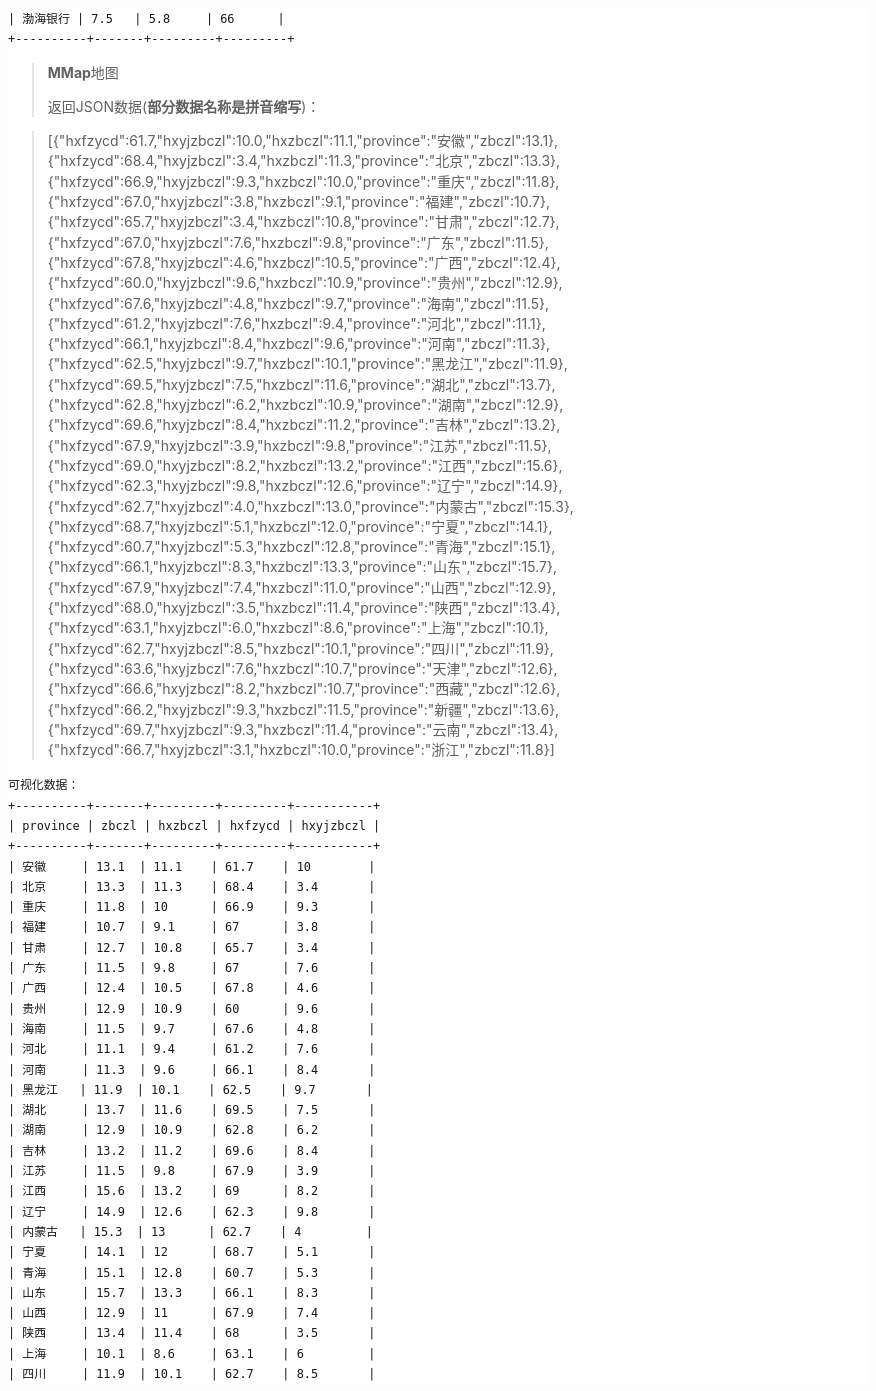 ```
| 渤海银行 | 7.5   | 5.8     | 66      |
+----------+-------+---------+---------+
```

> **MMap**地图
>
> 返回JSON数据(**部分数据名称是拼音缩写**)：

> [{"hxfzycd":61.7,"hxyjzbczl":10.0,"hxzbczl":11.1,"province":"安徽","zbczl":13.1},{"hxfzycd":68.4,"hxyjzbczl":3.4,"hxzbczl":11.3,"province":"北京","zbczl":13.3},{"hxfzycd":66.9,"hxyjzbczl":9.3,"hxzbczl":10.0,"province":"重庆","zbczl":11.8},{"hxfzycd":67.0,"hxyjzbczl":3.8,"hxzbczl":9.1,"province":"福建","zbczl":10.7},{"hxfzycd":65.7,"hxyjzbczl":3.4,"hxzbczl":10.8,"province":"甘肃","zbczl":12.7},{"hxfzycd":67.0,"hxyjzbczl":7.6,"hxzbczl":9.8,"province":"广东","zbczl":11.5},{"hxfzycd":67.8,"hxyjzbczl":4.6,"hxzbczl":10.5,"province":"广西","zbczl":12.4},{"hxfzycd":60.0,"hxyjzbczl":9.6,"hxzbczl":10.9,"province":"贵州","zbczl":12.9},{"hxfzycd":67.6,"hxyjzbczl":4.8,"hxzbczl":9.7,"province":"海南","zbczl":11.5},{"hxfzycd":61.2,"hxyjzbczl":7.6,"hxzbczl":9.4,"province":"河北","zbczl":11.1},{"hxfzycd":66.1,"hxyjzbczl":8.4,"hxzbczl":9.6,"province":"河南","zbczl":11.3},{"hxfzycd":62.5,"hxyjzbczl":9.7,"hxzbczl":10.1,"province":"黑龙江","zbczl":11.9},{"hxfzycd":69.5,"hxyjzbczl":7.5,"hxzbczl":11.6,"province":"湖北","zbczl":13.7},{"hxfzycd":62.8,"hxyjzbczl":6.2,"hxzbczl":10.9,"province":"湖南","zbczl":12.9},{"hxfzycd":69.6,"hxyjzbczl":8.4,"hxzbczl":11.2,"province":"吉林","zbczl":13.2},{"hxfzycd":67.9,"hxyjzbczl":3.9,"hxzbczl":9.8,"province":"江苏","zbczl":11.5},{"hxfzycd":69.0,"hxyjzbczl":8.2,"hxzbczl":13.2,"province":"江西","zbczl":15.6},{"hxfzycd":62.3,"hxyjzbczl":9.8,"hxzbczl":12.6,"province":"辽宁","zbczl":14.9},{"hxfzycd":62.7,"hxyjzbczl":4.0,"hxzbczl":13.0,"province":"内蒙古","zbczl":15.3},{"hxfzycd":68.7,"hxyjzbczl":5.1,"hxzbczl":12.0,"province":"宁夏","zbczl":14.1},{"hxfzycd":60.7,"hxyjzbczl":5.3,"hxzbczl":12.8,"province":"青海","zbczl":15.1},{"hxfzycd":66.1,"hxyjzbczl":8.3,"hxzbczl":13.3,"province":"山东","zbczl":15.7},{"hxfzycd":67.9,"hxyjzbczl":7.4,"hxzbczl":11.0,"province":"山西","zbczl":12.9},{"hxfzycd":68.0,"hxyjzbczl":3.5,"hxzbczl":11.4,"province":"陕西","zbczl":13.4},{"hxfzycd":63.1,"hxyjzbczl":6.0,"hxzbczl":8.6,"province":"上海","zbczl":10.1},{"hxfzycd":62.7,"hxyjzbczl":8.5,"hxzbczl":10.1,"province":"四川","zbczl":11.9},{"hxfzycd":63.6,"hxyjzbczl":7.6,"hxzbczl":10.7,"province":"天津","zbczl":12.6},{"hxfzycd":66.6,"hxyjzbczl":8.2,"hxzbczl":10.7,"province":"西藏","zbczl":12.6},{"hxfzycd":66.2,"hxyjzbczl":9.3,"hxzbczl":11.5,"province":"新疆","zbczl":13.6},{"hxfzycd":69.7,"hxyjzbczl":9.3,"hxzbczl":11.4,"province":"云南","zbczl":13.4},{"hxfzycd":66.7,"hxyjzbczl":3.1,"hxzbczl":10.0,"province":"浙江","zbczl":11.8}]

```
可视化数据：
+----------+-------+---------+---------+-----------+
| province | zbczl | hxzbczl | hxfzycd | hxyjzbczl |
+----------+-------+---------+---------+-----------+
| 安徽     | 13.1  | 11.1    | 61.7    | 10        |
| 北京     | 13.3  | 11.3    | 68.4    | 3.4       |
| 重庆     | 11.8  | 10      | 66.9    | 9.3       |
| 福建     | 10.7  | 9.1     | 67      | 3.8       |
| 甘肃     | 12.7  | 10.8    | 65.7    | 3.4       |
| 广东     | 11.5  | 9.8     | 67      | 7.6       |
| 广西     | 12.4  | 10.5    | 67.8    | 4.6       |
| 贵州     | 12.9  | 10.9    | 60      | 9.6       |
| 海南     | 11.5  | 9.7     | 67.6    | 4.8       |
| 河北     | 11.1  | 9.4     | 61.2    | 7.6       |
| 河南     | 11.3  | 9.6     | 66.1    | 8.4       |
| 黑龙江   | 11.9  | 10.1    | 62.5    | 9.7       |
| 湖北     | 13.7  | 11.6    | 69.5    | 7.5       |
| 湖南     | 12.9  | 10.9    | 62.8    | 6.2       |
| 吉林     | 13.2  | 11.2    | 69.6    | 8.4       |
| 江苏     | 11.5  | 9.8     | 67.9    | 3.9       |
| 江西     | 15.6  | 13.2    | 69      | 8.2       |
| 辽宁     | 14.9  | 12.6    | 62.3    | 9.8       |
| 内蒙古   | 15.3  | 13      | 62.7    | 4         |
| 宁夏     | 14.1  | 12      | 68.7    | 5.1       |
| 青海     | 15.1  | 12.8    | 60.7    | 5.3       |
| 山东     | 15.7  | 13.3    | 66.1    | 8.3       |
| 山西     | 12.9  | 11      | 67.9    | 7.4       |
| 陕西     | 13.4  | 11.4    | 68      | 3.5       |
| 上海     | 10.1  | 8.6     | 63.1    | 6         |
| 四川     | 11.9  | 10.1    | 62.7    | 8.5       |
```